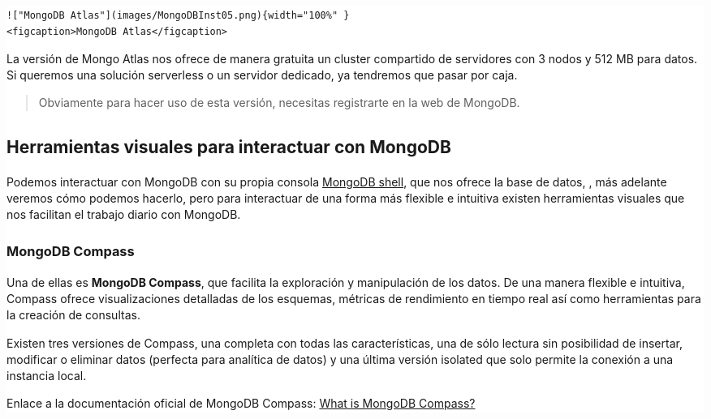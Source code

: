    !["MongoDB Atlas"](images/MongoDBInst05.png){width="100%" }
    <figcaption>MongoDB Atlas</figcaption>
</figure>

La versión de Mongo Atlas nos ofrece de manera gratuita un cluster compartido de servidores con 3 nodos y 512 MB para datos. Si queremos una solución serverless o un servidor dedicado, ya tendremos que pasar por caja.

> Obviamente para hacer uso de esta versión, necesitas registrarte en la web de MongoDB.

## Herramientas visuales para interactuar con **MongoDB**

Podemos interactuar con MongoDB con su propia consola [MongoDB shell](https://www.mongodb.com/docs/mongodb-shell/), que nos ofrece la base de datos, , más adelante veremos cómo podemos hacerlo, pero para interactuar de una forma más flexible e intuitiva existen herramientas visuales que nos facilitan el trabajo diario con MongoDB.

### MongoDB Compass

Una de ellas es **MongoDB Compass**, que facilita la exploración y manipulación de los datos. De una manera flexible e intuitiva, Compass ofrece visualizaciones detalladas de los esquemas, métricas de rendimiento en tiempo real así como herramientas para la creación de consultas.

Existen tres versiones de Compass, una completa con todas las características, una de sólo lectura sin posibilidad de insertar, modificar o eliminar datos (perfecta para analítica de datos) y una última versión isolated que solo permite la conexión a una instancia local.

Enlace a la documentación oficial de MongoDB Compass: [What is MongoDB Compass?](https://www.mongodb.com/docs/compass/)
